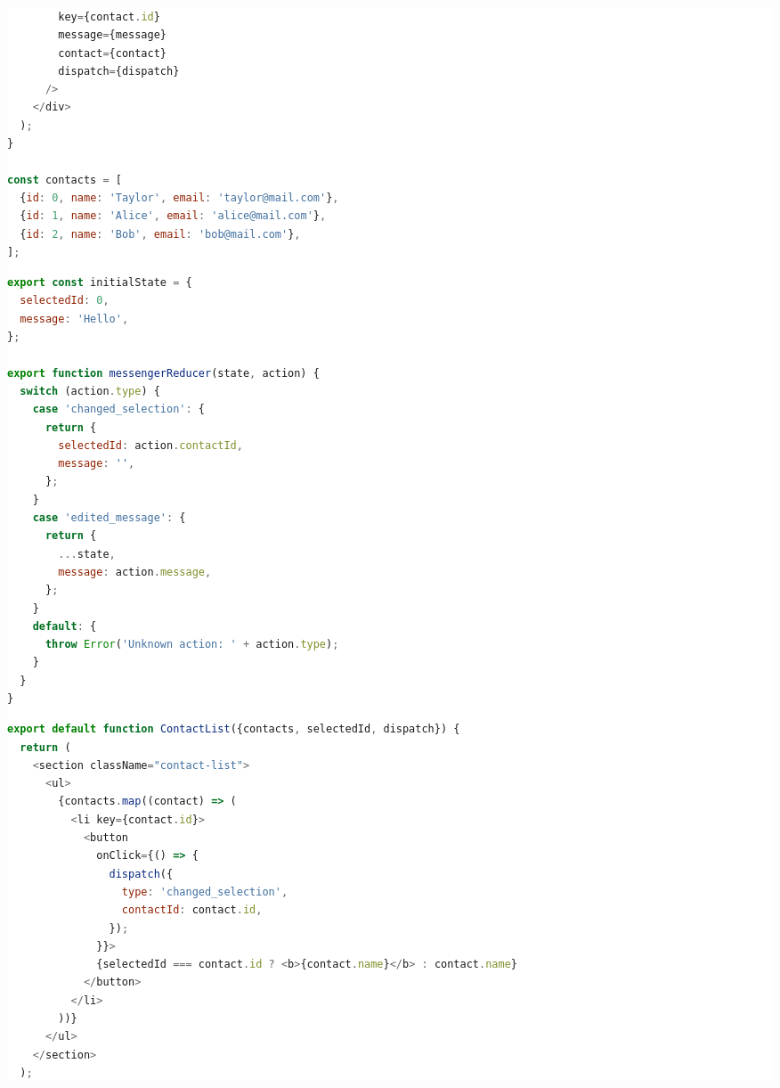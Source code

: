 ```js src/App.js
        key={contact.id}
        message={message}
        contact={contact}
        dispatch={dispatch}
      />
    </div>
  );
}

const contacts = [
  {id: 0, name: 'Taylor', email: 'taylor@mail.com'},
  {id: 1, name: 'Alice', email: 'alice@mail.com'},
  {id: 2, name: 'Bob', email: 'bob@mail.com'},
];
```

```js src/messengerReducer.js
export const initialState = {
  selectedId: 0,
  message: 'Hello',
};

export function messengerReducer(state, action) {
  switch (action.type) {
    case 'changed_selection': {
      return {
        selectedId: action.contactId,
        message: '',
      };
    }
    case 'edited_message': {
      return {
        ...state,
        message: action.message,
      };
    }
    default: {
      throw Error('Unknown action: ' + action.type);
    }
  }
}
```

```js src/ContactList.js
export default function ContactList({contacts, selectedId, dispatch}) {
  return (
    <section className="contact-list">
      <ul>
        {contacts.map((contact) => (
          <li key={contact.id}>
            <button
              onClick={() => {
                dispatch({
                  type: 'changed_selection',
                  contactId: contact.id,
                });
              }}>
              {selectedId === contact.id ? <b>{contact.name}</b> : contact.name}
            </button>
          </li>
        ))}
      </ul>
    </section>
  );
```